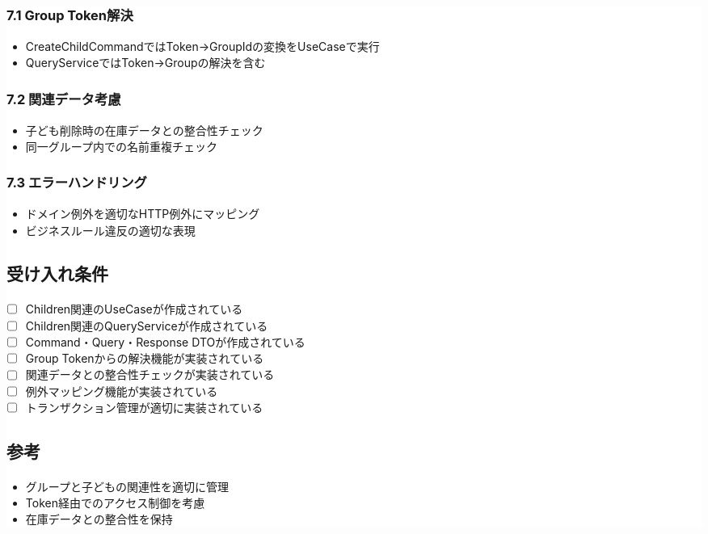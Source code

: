 ### 7.1 Group Token解決
- CreateChildCommandではToken→GroupIdの変換をUseCaseで実行
- QueryServiceではToken→Groupの解決を含む

### 7.2 関連データ考慮
- 子ども削除時の在庫データとの整合性チェック
- 同一グループ内での名前重複チェック

### 7.3 エラーハンドリング
- ドメイン例外を適切なHTTP例外にマッピング
- ビジネスルール違反の適切な表現

## 受け入れ条件
- [ ] Children関連のUseCaseが作成されている
- [ ] Children関連のQueryServiceが作成されている
- [ ] Command・Query・Response DTOが作成されている
- [ ] Group Tokenからの解決機能が実装されている
- [ ] 関連データとの整合性チェックが実装されている
- [ ] 例外マッピング機能が実装されている
- [ ] トランザクション管理が適切に実装されている

## 参考
- グループと子どもの関連性を適切に管理
- Token経由でのアクセス制御を考慮
- 在庫データとの整合性を保持